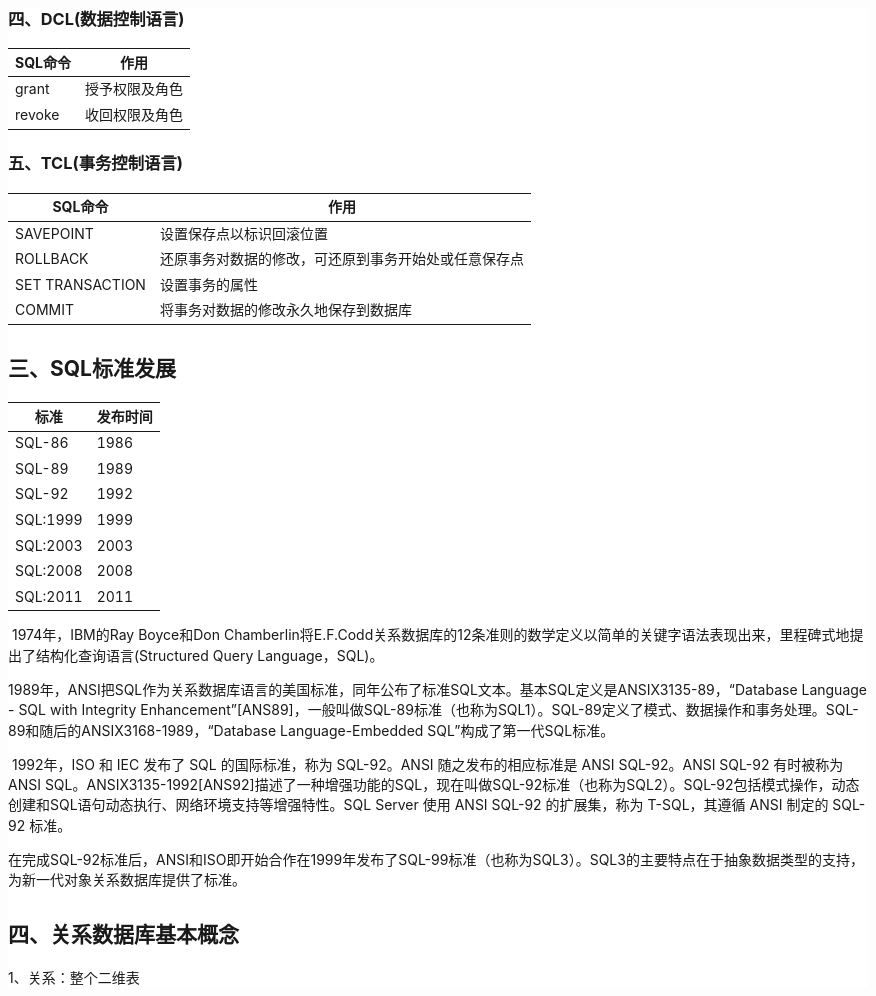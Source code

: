 ### 四、DCL(数据控制语言)

| SQL命令 | 作用           |
| ------- | -------------- |
| grant   | 授予权限及角色 |
| revoke  | 收回权限及角色 |

### 五、TCL(事务控制语言)

| SQL命令         | 作用                                                 |
| --------------- | ---------------------------------------------------- |
| SAVEPOINT       | 设置保存点以标识回滚位置                             |
| ROLLBACK        | 还原事务对数据的修改，可还原到事务开始处或任意保存点 |
| SET TRANSACTION | 设置事务的属性                                       |
| COMMIT          | 将事务对数据的修改永久地保存到数据库                 |

## 三、SQL标准发展

| 标准     | 发布时间 |
| -------- | -------- |
| SQL-86   | 1986     |
| SQL-89   | 1989     |
| SQL-92   | 1992     |
| SQL:1999 | 1999     |
| SQL:2003 | 2003     |
| SQL:2008 | 2008     |
| SQL:2011 | 2011     |

​	1974年，IBM的Ray Boyce和Don Chamberlin将E.F.Codd关系数据库的12条准则的数学定义以简单的关键字语法表现出来，里程碑式地提出了结构化查询语言(Structured Query Language，SQL)。

​	1989年，ANSI把SQL作为关系数据库语言的美国标准，同年公布了标准SQL文本。基本SQL定义是ANSIX3135-89，“Database Language - SQL with Integrity Enhancement”[ANS89]，一般叫做SQL-89标准（也称为SQL1）。SQL-89定义了模式、数据操作和事务处理。SQL-89和随后的ANSIX3168-1989，“Database Language-Embedded SQL”构成了第一代SQL标准。

​	1992年，ISO 和 IEC 发布了 SQL 的国际标准，称为 SQL-92。ANSI 随之发布的相应标准是 ANSI SQL-92。ANSI SQL-92 有时被称为 ANSI SQL。ANSIX3135-1992[ANS92]描述了一种增强功能的SQL，现在叫做SQL-92标准（也称为SQL2）。SQL-92包括模式操作，动态创建和SQL语句动态执行、网络环境支持等增强特性。SQL Server 使用 ANSI SQL-92 的扩展集，称为 T-SQL，其遵循 ANSI 制定的 SQL-92 标准。

​	在完成SQL-92标准后，ANSI和ISO即开始合作在1999年发布了SQL-99标准（也称为SQL3）。SQL3的主要特点在于抽象数据类型的支持，为新一代对象关系数据库提供了标准。

## 四、关系数据库基本概念

1、关系：整个二维表
